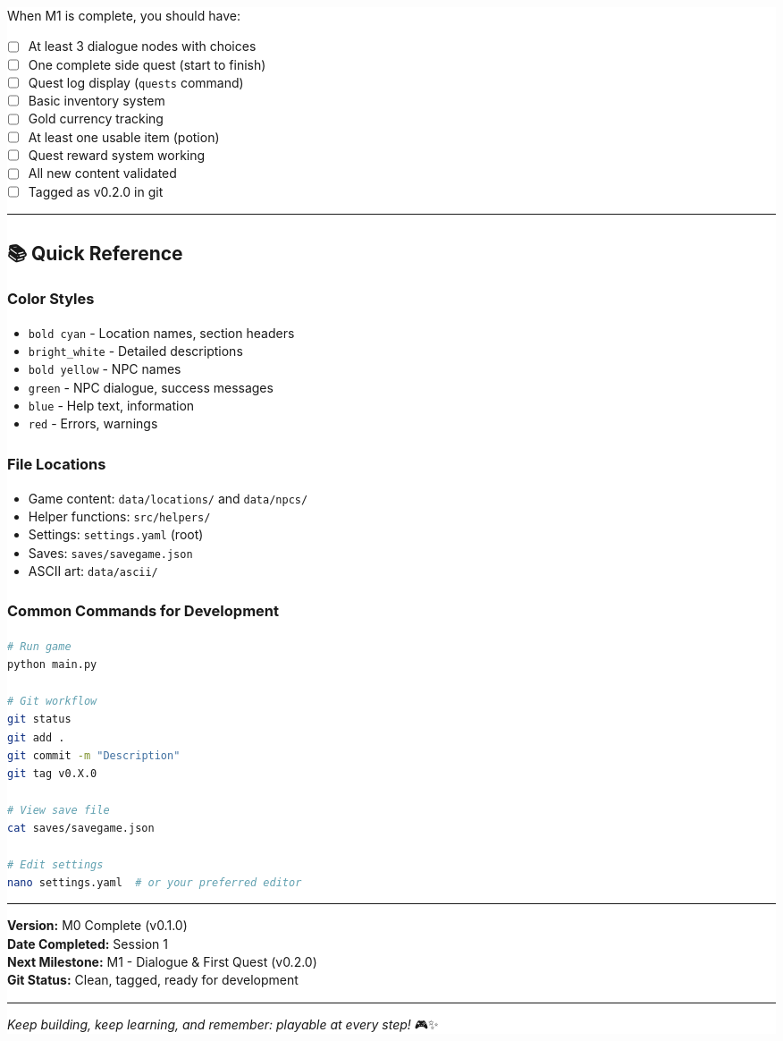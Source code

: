 When M1 is complete, you should have:
- [ ] At least 3 dialogue nodes with choices
- [ ] One complete side quest (start to finish)
- [ ] Quest log display (`quests` command)
- [ ] Basic inventory system
- [ ] Gold currency tracking
- [ ] At least one usable item (potion)
- [ ] Quest reward system working
- [ ] All new content validated
- [ ] Tagged as v0.2.0 in git

---

## 📚 Quick Reference

### Color Styles
- `bold cyan` - Location names, section headers
- `bright_white` - Detailed descriptions
- `bold yellow` - NPC names
- `green` - NPC dialogue, success messages
- `blue` - Help text, information
- `red` - Errors, warnings

### File Locations
- Game content: `data/locations/` and `data/npcs/`
- Helper functions: `src/helpers/`
- Settings: `settings.yaml` (root)
- Saves: `saves/savegame.json`
- ASCII art: `data/ascii/`

### Common Commands for Development
```bash
# Run game
python main.py

# Git workflow
git status
git add .
git commit -m "Description"
git tag v0.X.0

# View save file
cat saves/savegame.json

# Edit settings
nano settings.yaml  # or your preferred editor
```

---

**Version:** M0 Complete (v0.1.0)  
**Date Completed:** Session 1  
**Next Milestone:** M1 - Dialogue & First Quest (v0.2.0)  
**Git Status:** Clean, tagged, ready for development

---

*Keep building, keep learning, and remember: playable at every step!* 🎮✨

